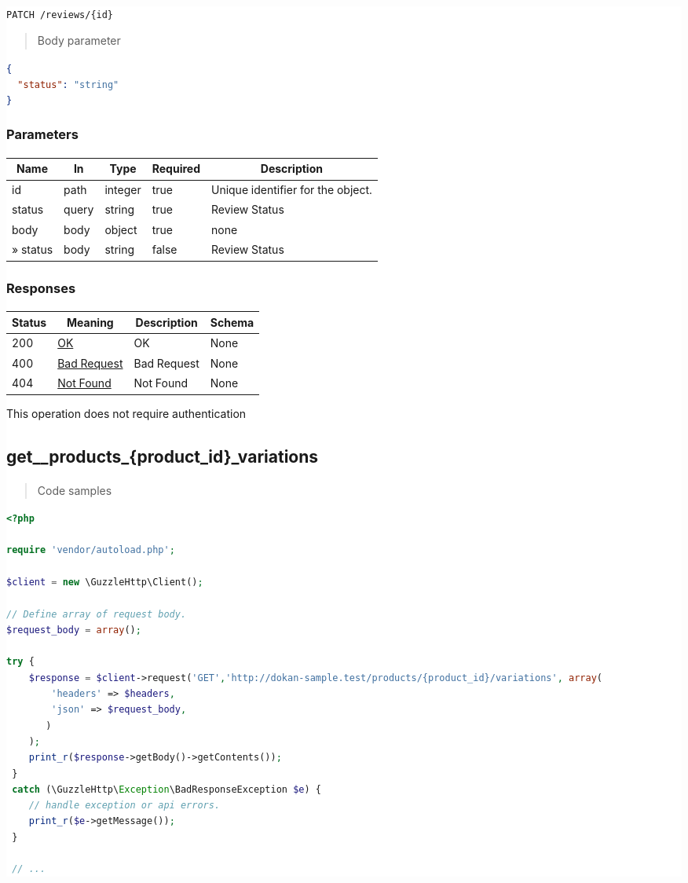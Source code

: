 `PATCH /reviews/{id}`

> Body parameter

```json
{
  "status": "string"
}
```

<h3 id="patch__reviews_{id}-parameters">Parameters</h3>

|Name|In|Type|Required|Description|
|---|---|---|---|---|
|id|path|integer|true|Unique identifier for the object.|
|status|query|string|true|Review Status|
|body|body|object|true|none|
|» status|body|string|false|Review Status|

<h3 id="patch__reviews_{id}-responses">Responses</h3>

|Status|Meaning|Description|Schema|
|---|---|---|---|
|200|[OK](https://tools.ietf.org/html/rfc7231#section-6.3.1)|OK|None|
|400|[Bad Request](https://tools.ietf.org/html/rfc7231#section-6.5.1)|Bad Request|None|
|404|[Not Found](https://tools.ietf.org/html/rfc7231#section-6.5.4)|Not Found|None|

<aside class="success">
This operation does not require authentication
</aside>

## get__products_{product_id}_variations

> Code samples

```php
<?php

require 'vendor/autoload.php';

$client = new \GuzzleHttp\Client();

// Define array of request body.
$request_body = array();

try {
    $response = $client->request('GET','http://dokan-sample.test/products/{product_id}/variations', array(
        'headers' => $headers,
        'json' => $request_body,
       )
    );
    print_r($response->getBody()->getContents());
 }
 catch (\GuzzleHttp\Exception\BadResponseException $e) {
    // handle exception or api errors.
    print_r($e->getMessage());
 }

 // ...

```
